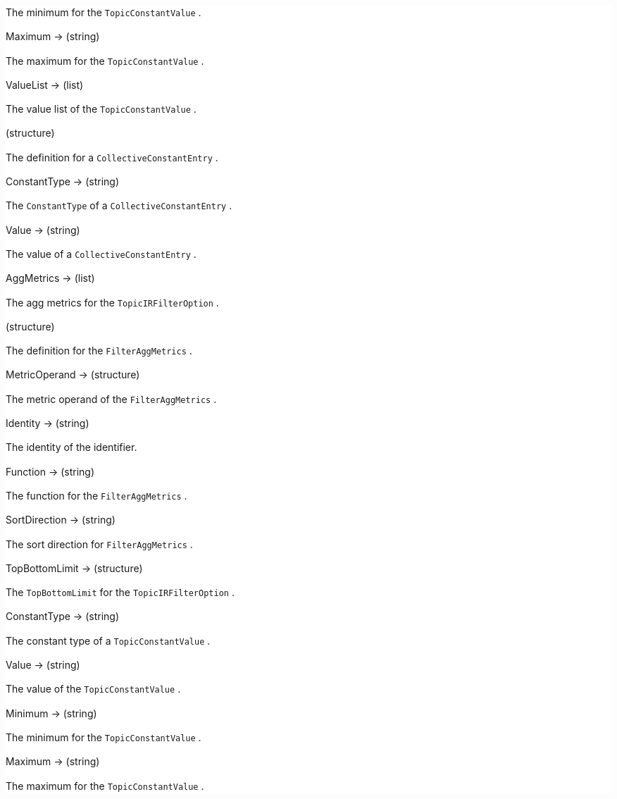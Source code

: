 The minimum for the `TopicConstantValue` .

Maximum -> (string)

The maximum for the `TopicConstantValue` .

ValueList -> (list)

The value list of the `TopicConstantValue` .

(structure)

The definition for a `CollectiveConstantEntry` .

ConstantType -> (string)

The `ConstantType` of a `CollectiveConstantEntry` .

Value -> (string)

The value of a `CollectiveConstantEntry` .

AggMetrics -> (list)

The agg metrics for the `TopicIRFilterOption` .

(structure)

The definition for the `FilterAggMetrics` .

MetricOperand -> (structure)

The metric operand of the `FilterAggMetrics` .

Identity -> (string)

The identity of the identifier.

Function -> (string)

The function for the `FilterAggMetrics` .

SortDirection -> (string)

The sort direction for `FilterAggMetrics` .

TopBottomLimit -> (structure)

The `TopBottomLimit` for the `TopicIRFilterOption` .

ConstantType -> (string)

The constant type of a `TopicConstantValue` .

Value -> (string)

The value of the `TopicConstantValue` .

Minimum -> (string)

The minimum for the `TopicConstantValue` .

Maximum -> (string)

The maximum for the `TopicConstantValue` .
